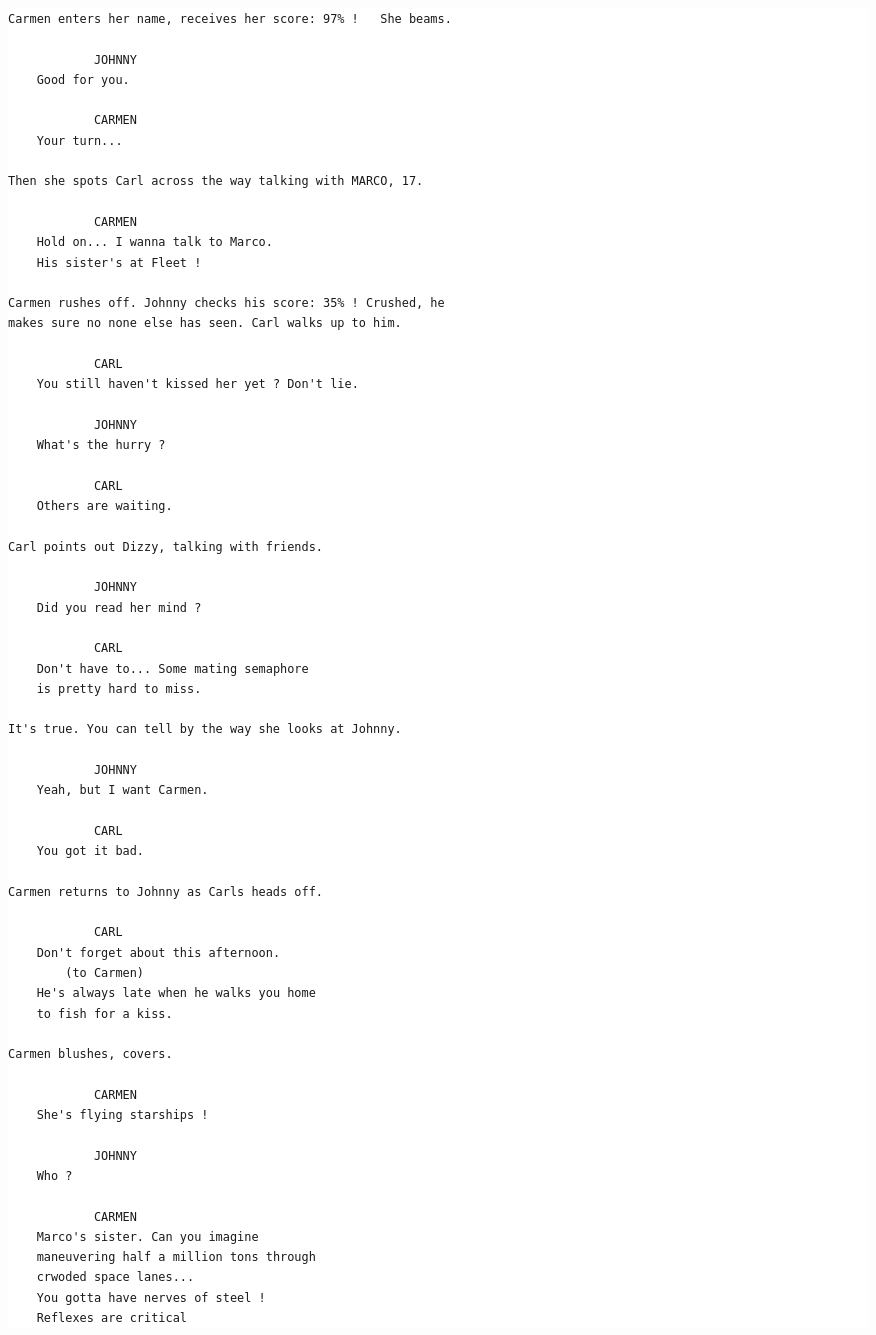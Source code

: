 	Carmen enters her name, receives her score:	97% !	She beams.

				JOHNNY
		Good for you.

				CARMEN
		Your turn...

	Then she spots Carl across the way talking with MARCO, 17.

				CARMEN
		Hold on... I wanna talk to Marco.
		His sister's at Fleet !

	Carmen rushes off. Johnny checks his score:	35% ! Crushed, he
	makes sure no none else has seen. Carl walks up to him.

				CARL
		You still haven't kissed her yet ? Don't lie.

				JOHNNY
		What's the hurry ?

				CARL
		Others are waiting.

	Carl points out Dizzy, talking with friends.

				JOHNNY
		Did you read her mind ?

				CARL
		Don't have to... Some mating semaphore
		is pretty hard to miss.

	It's true. You can tell by the way she looks at Johnny.

				JOHNNY
		Yeah, but I want Carmen.

				CARL
		You got it bad.

	Carmen returns to Johnny as Carls heads off.

				CARL
		Don't forget about this afternoon.
			(to Carmen)
		He's always late when he walks you home
		to fish for a kiss.

	Carmen blushes, covers.
	
				CARMEN
		She's flying starships !

				JOHNNY
		Who ?

				CARMEN
		Marco's sister. Can you imagine 
		maneuvering half a million tons through
		crwoded space lanes...
		You gotta have nerves of steel !
		Reflexes are critical
